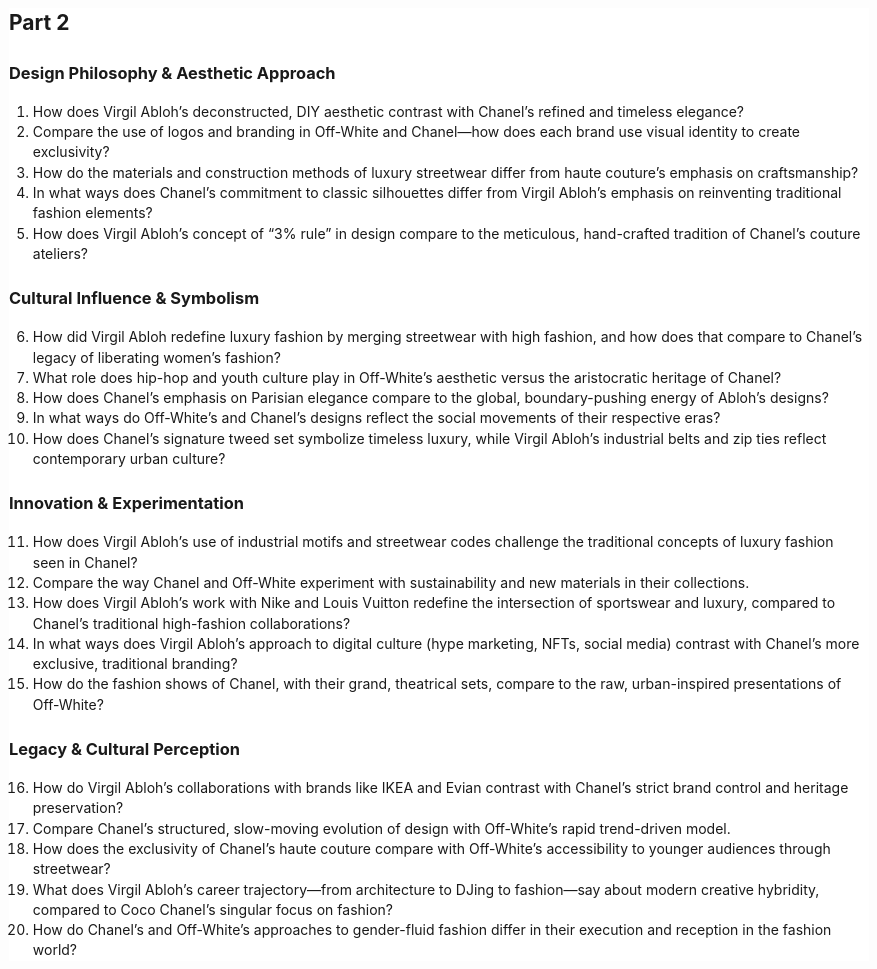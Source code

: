## Part 2  

### **Design Philosophy & Aesthetic Approach**  
1. How does Virgil Abloh’s deconstructed, DIY aesthetic contrast with Chanel’s refined and timeless elegance?  
2. Compare the use of logos and branding in Off-White and Chanel—how does each brand use visual identity to create exclusivity?  
3. How do the materials and construction methods of luxury streetwear differ from haute couture’s emphasis on craftsmanship?  
4. In what ways does Chanel’s commitment to classic silhouettes differ from Virgil Abloh’s emphasis on reinventing traditional fashion elements?  
5. How does Virgil Abloh’s concept of “3% rule” in design compare to the meticulous, hand-crafted tradition of Chanel’s couture ateliers?  

### **Cultural Influence & Symbolism**  
6. How did Virgil Abloh redefine luxury fashion by merging streetwear with high fashion, and how does that compare to Chanel’s legacy of liberating women’s fashion?  
7. What role does hip-hop and youth culture play in Off-White’s aesthetic versus the aristocratic heritage of Chanel?  
8. How does Chanel’s emphasis on Parisian elegance compare to the global, boundary-pushing energy of Abloh’s designs?  
9. In what ways do Off-White’s and Chanel’s designs reflect the social movements of their respective eras?  
10. How does Chanel’s signature tweed set symbolize timeless luxury, while Virgil Abloh’s industrial belts and zip ties reflect contemporary urban culture?  

### **Innovation & Experimentation**  
11. How does Virgil Abloh’s use of industrial motifs and streetwear codes challenge the traditional concepts of luxury fashion seen in Chanel?  
12. Compare the way Chanel and Off-White experiment with sustainability and new materials in their collections.  
13. How does Virgil Abloh’s work with Nike and Louis Vuitton redefine the intersection of sportswear and luxury, compared to Chanel’s traditional high-fashion collaborations?  
14. In what ways does Virgil Abloh’s approach to digital culture (hype marketing, NFTs, social media) contrast with Chanel’s more exclusive, traditional branding?  
15. How do the fashion shows of Chanel, with their grand, theatrical sets, compare to the raw, urban-inspired presentations of Off-White?  

### **Legacy & Cultural Perception**  
16. How do Virgil Abloh’s collaborations with brands like IKEA and Evian contrast with Chanel’s strict brand control and heritage preservation?  
17. Compare Chanel’s structured, slow-moving evolution of design with Off-White’s rapid trend-driven model.  
18. How does the exclusivity of Chanel’s haute couture compare with Off-White’s accessibility to younger audiences through streetwear?  
19. What does Virgil Abloh’s career trajectory—from architecture to DJing to fashion—say about modern creative hybridity, compared to Coco Chanel’s singular focus on fashion?  
20. How do Chanel’s and Off-White’s approaches to gender-fluid fashion differ in their execution and reception in the fashion world?

